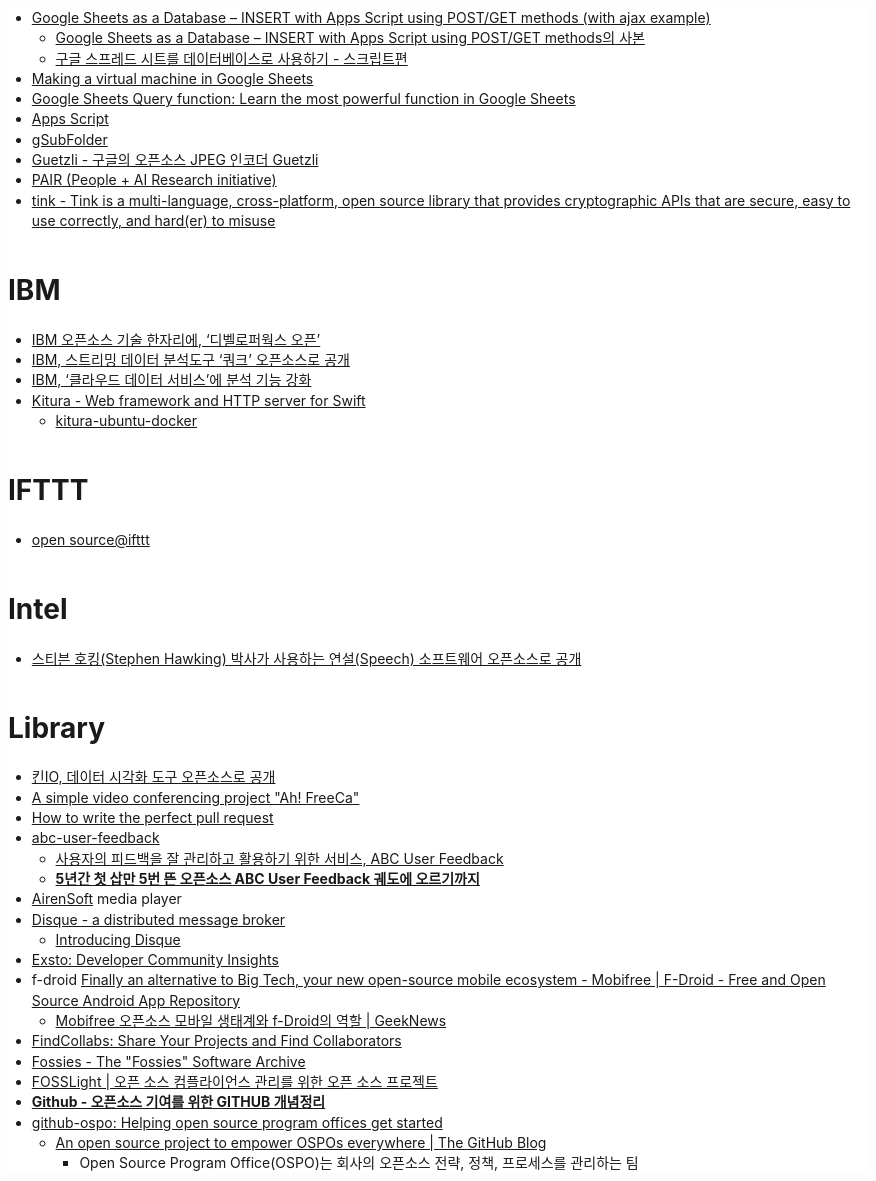   * [Google Sheets as a Database – INSERT with Apps Script using POST/GET methods (with ajax example)](https://mashe.hawksey.info/2014/07/google-sheets-as-a-database-insert-with-apps-script-using-postget-methods-with-ajax-example/)
    * [Google Sheets as a Database – INSERT with Apps Script using POST/GET methods의 사본](https://docs.google.com/document/d/1otSCvsvXyuUfcwTQVnOwZhY3bNGwD_Bs1J0QeBnTspY/edit#heading=h.c27w0vdmwdhd)
    * [구글 스프레드 시트를 데이터베이스로 사용하기 - 스크립트편](http://itmir.tistory.com/598)
  * [Making a virtual machine in Google Sheets](https://briansteffens.github.io/2017/07/03/google-sheets-virtual-machine.html)
  * [Google Sheets Query function: Learn the most powerful function in Google Sheets](https://www.benlcollins.com/spreadsheets/google-sheets-query-sql/)
  * [Apps Script](https://m.blog.naver.com/gsuite-reseller/221534792390)
* [gSubFolder](http://d.gfolder.net/gsubfolder)
* [Guetzli - 구글의 오픈소스 JPEG 인코더 Guetzli](http://tmondev.blog.me/220960502049)
* [PAIR (People + AI Research initiative)](https://www.facebook.com/nextobe1/posts/344322002670468)
* [tink - Tink is a multi-language, cross-platform, open source library that provides cryptographic APIs that are secure, easy to use correctly, and hard(er) to misuse](https://github.com/google/tink)

# IBM
* [IBM 오픈소스 기술 한자리에, ‘디벨로퍼웍스 오픈’](http://www.bloter.net/archives/233769)
* [IBM, 스트리밍 데이터 분석도구 ‘쿼크’ 오픈소스로 공개](http://www.bloter.net/archives/250015)
* [IBM, ‘클라우드 데이터 서비스’에 분석 기능 강화](http://www.bloter.net/archives/249219)
* [Kitura - Web framework and HTTP server for Swift](https://github.com/IBM-Swift/Kitura)
  * [kitura-ubuntu-docker](https://github.com/IBM-Swift/kitura-ubuntu-docker)

# IFTTT
* [open source@ifttt](https://ifttt.github.io/)

# Intel
* [스티븐 호킹(Stephen Hawking) 박사가 사용하는 연설(Speech) 소프트웨어 오픈소스로 공개](http://techneedle.com/archives/21954)

# Library
* [킨IO, 데이터 시각화 도구 오픈소스로 공개](http://www.bloter.net/archives/236375)
* [A simple video conferencing project "Ah! FreeCa"](http://ryulib.tistory.com/357)
* [How to write the perfect pull request](https://github.com/blog/1943-how-to-write-the-perfect-pull-request)
* [abc-user-feedback](https://github.com/line/abc-user-feedback)
  * [사용자의 피드백을 잘 관리하고 활용하기 위한 서비스, ABC User Feedback](https://techblog.lycorp.co.jp/ko/abc-user-feedback)
  * [**5년간 첫 삽만 5번 뜬 오픈소스 ABC User Feedback 궤도에 오르기까지**](https://techblog.lycorp.co.jp/ko/5-year-effort-to-put-abc-user-feedback-on-track)
* [AirenSoft](https://github.com/AirenSoft/) media player
* [Disque - a distributed message broker](https://github.com/antirez/disque)
  * [Introducing Disque](http://www.thedotpost.com/2015/06/salvatore-sanfilippo-introducing-disque)
* [Exsto: Developer Community Insights](https://github.com/ceteri/exsto/)
* f-droid [Finally an alternative to Big Tech, your new open-source mobile ecosystem - Mobifree | F-Droid - Free and Open Source Android App Repository](https://f-droid.org/2024/05/24/mobifree.html)
  * [Mobifree 오픈소스 모바일 생태계와 f-Droid의 역할 | GeekNews](https://news.hada.io/topic?id=15086)
* [FindCollabs: Share Your Projects and Find Collaborators](https://hackernoon.com/findcollabs-share-your-open-source-projects-and-find-collaborators-d0a2bb0fc931)
* [Fossies - The "Fossies" Software Archive](http://fossies.org/)
* [FOSSLight | 오픈 소스 컴플라이언스 관리를 위한 오픈 소스 프로젝트](https://fosslight.org/ko/)
* [**Github - 오픈소스 기여를 위한 GITHUB 개념정리**](http://guruble.com/?p=116)
* [github-ospo: Helping open source program offices get started](https://github.com/github/github-ospo)
  * [An open source project to empower OSPOs everywhere | The GitHub Blog](https://github.blog/2023-03-13-an-open-source-project-to-empower-ospos-everywhere/)
    * Open Source Program Office(OSPO)는 회사의 오픈소스 전략, 정책, 프로세스를 관리하는 팀